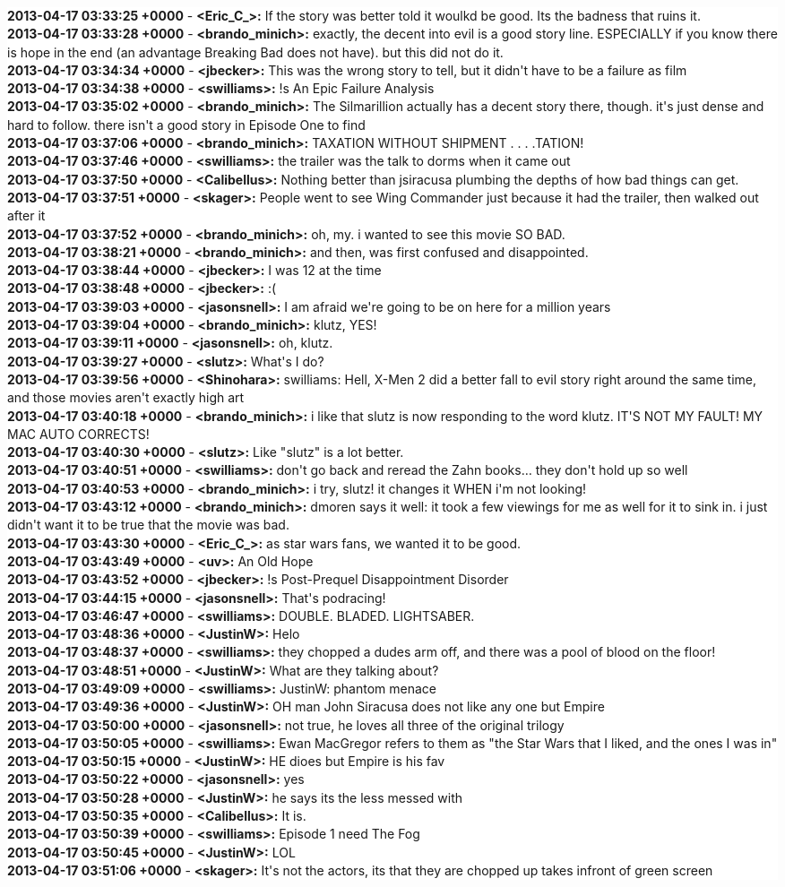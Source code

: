 **2013-04-17 03:33:25 +0000** - **&lt;Eric_C_&gt;:** If the story was better told it woulkd be good.  Its the badness that ruins it.  
**2013-04-17 03:33:28 +0000** - **&lt;brando_minich&gt;:** exactly, the decent into evil is a good story line. ESPECIALLY if you know there is hope in the end (an advantage Breaking Bad does not have). but this did not do it.  
**2013-04-17 03:34:34 +0000** - **&lt;jbecker&gt;:** This was the wrong story to tell, but it didn&apos;t have to be a failure as film  
**2013-04-17 03:34:38 +0000** - **&lt;swilliams&gt;:** !s An Epic Failure Analysis  
**2013-04-17 03:35:02 +0000** - **&lt;brando_minich&gt;:** The Silmarillion actually has a decent story there, though. it&apos;s just dense and hard to follow. there isn&apos;t a good story in Episode One to find  
**2013-04-17 03:37:06 +0000** - **&lt;brando_minich&gt;:** TAXATION WITHOUT SHIPMENT . . . .TATION!  
**2013-04-17 03:37:46 +0000** - **&lt;swilliams&gt;:** the trailer was the talk to dorms when it came out  
**2013-04-17 03:37:50 +0000** - **&lt;Calibellus&gt;:** Nothing better than jsiracusa plumbing the depths of how bad things can get.  
**2013-04-17 03:37:51 +0000** - **&lt;skager&gt;:** People went to see Wing Commander just because it had the trailer, then walked out after it  
**2013-04-17 03:37:52 +0000** - **&lt;brando_minich&gt;:** oh, my. i wanted to see this movie SO BAD.  
**2013-04-17 03:38:21 +0000** - **&lt;brando_minich&gt;:** and then, was first confused and disappointed.  
**2013-04-17 03:38:44 +0000** - **&lt;jbecker&gt;:** I was 12 at the time  
**2013-04-17 03:38:48 +0000** - **&lt;jbecker&gt;:** :(  
**2013-04-17 03:39:03 +0000** - **&lt;jasonsnell&gt;:** I am afraid we&apos;re going to be on here for a million years  
**2013-04-17 03:39:04 +0000** - **&lt;brando_minich&gt;:** klutz, YES!  
**2013-04-17 03:39:11 +0000** - **&lt;jasonsnell&gt;:** oh, klutz.  
**2013-04-17 03:39:27 +0000** - **&lt;slutz&gt;:** What&apos;s I do?  
**2013-04-17 03:39:56 +0000** - **&lt;Shinohara&gt;:** swilliams: Hell, X-Men 2 did a better fall to evil story right around the same time, and those movies aren&apos;t exactly high art  
**2013-04-17 03:40:18 +0000** - **&lt;brando_minich&gt;:** i like that slutz is now responding to the word klutz. IT&apos;S NOT MY FAULT! MY MAC AUTO CORRECTS!  
**2013-04-17 03:40:30 +0000** - **&lt;slutz&gt;:** Like "slutz" is a lot better.  
**2013-04-17 03:40:51 +0000** - **&lt;swilliams&gt;:** don&apos;t go back and reread the Zahn books&hellip; they don&apos;t hold up so well  
**2013-04-17 03:40:53 +0000** - **&lt;brando_minich&gt;:** i try, slutz! it changes it WHEN i&apos;m not looking!  
**2013-04-17 03:43:12 +0000** - **&lt;brando_minich&gt;:** dmoren says it well: it took a few viewings for me as well for it to sink in. i just didn&apos;t want it to be true that the movie was bad.  
**2013-04-17 03:43:30 +0000** - **&lt;Eric_C_&gt;:** as star wars fans, we wanted it to be good.  
**2013-04-17 03:43:49 +0000** - **&lt;uv&gt;:** An Old Hope  
**2013-04-17 03:43:52 +0000** - **&lt;jbecker&gt;:** !s Post-Prequel Disappointment Disorder  
**2013-04-17 03:44:15 +0000** - **&lt;jasonsnell&gt;:** That&apos;s podracing!  
**2013-04-17 03:46:47 +0000** - **&lt;swilliams&gt;:** DOUBLE. BLADED. LIGHTSABER.  
**2013-04-17 03:48:36 +0000** - **&lt;JustinW&gt;:** Helo  
**2013-04-17 03:48:37 +0000** - **&lt;swilliams&gt;:** they chopped a dudes arm off, and there was a pool of blood on the floor!  
**2013-04-17 03:48:51 +0000** - **&lt;JustinW&gt;:** What are they talking about?  
**2013-04-17 03:49:09 +0000** - **&lt;swilliams&gt;:** JustinW: phantom menace  
**2013-04-17 03:49:36 +0000** - **&lt;JustinW&gt;:** OH man John Siracusa does not like any one but Empire  
**2013-04-17 03:50:00 +0000** - **&lt;jasonsnell&gt;:** not true, he loves all three of the original trilogy  
**2013-04-17 03:50:05 +0000** - **&lt;swilliams&gt;:** Ewan MacGregor refers to them as "the Star Wars that I liked, and the ones I was in"  
**2013-04-17 03:50:15 +0000** - **&lt;JustinW&gt;:** HE dioes but Empire is his fav  
**2013-04-17 03:50:22 +0000** - **&lt;jasonsnell&gt;:** yes  
**2013-04-17 03:50:28 +0000** - **&lt;JustinW&gt;:** he says its the less messed with  
**2013-04-17 03:50:35 +0000** - **&lt;Calibellus&gt;:** It is.  
**2013-04-17 03:50:39 +0000** - **&lt;swilliams&gt;:** Episode 1 need The Fog  
**2013-04-17 03:50:45 +0000** - **&lt;JustinW&gt;:** LOL  
**2013-04-17 03:51:06 +0000** - **&lt;skager&gt;:** It&apos;s not the actors, its that they are chopped up takes infront of green screen  